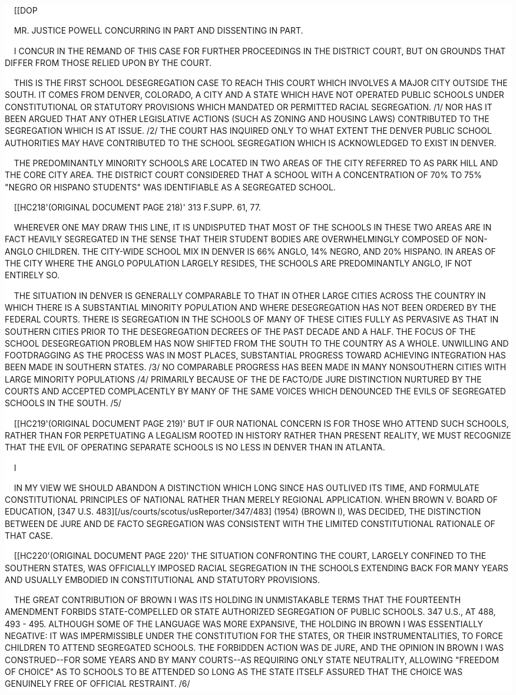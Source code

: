     \[\[DOP

    MR. JUSTICE POWELL CONCURRING IN PART AND DISSENTING IN PART.

    I CONCUR IN THE REMAND OF THIS CASE FOR FURTHER PROCEEDINGS IN THE DISTRICT COURT, BUT ON GROUNDS THAT DIFFER FROM THOSE RELIED UPON BY THE COURT.

    THIS IS THE FIRST SCHOOL DESEGREGATION CASE TO REACH THIS COURT WHICH INVOLVES A MAJOR CITY OUTSIDE THE SOUTH.  IT COMES FROM DENVER, COLORADO, A CITY AND A STATE WHICH HAVE NOT OPERATED PUBLIC SCHOOLS UNDER CONSTITUTIONAL OR STATUTORY PROVISIONS WHICH MANDATED OR PERMITTED RACIAL SEGREGATION.  /1/  NOR HAS IT BEEN ARGUED THAT ANY OTHER LEGISLATIVE ACTIONS (SUCH AS ZONING AND HOUSING LAWS) CONTRIBUTED TO THE SEGREGATION WHICH IS AT ISSUE.  /2/  THE COURT HAS INQUIRED ONLY TO WHAT EXTENT THE DENVER PUBLIC SCHOOL AUTHORITIES MAY HAVE CONTRIBUTED TO THE SCHOOL SEGREGATION WHICH IS ACKNOWLEDGED TO EXIST IN DENVER.

    THE PREDOMINANTLY MINORITY SCHOOLS ARE LOCATED IN TWO AREAS OF THE CITY REFERRED TO AS PARK HILL AND THE CORE CITY AREA.  THE DISTRICT COURT CONSIDERED THAT A SCHOOL WITH A CONCENTRATION OF 70% TO 75% "NEGRO OR HISPANO STUDENTS" WAS IDENTIFIABLE AS A SEGREGATED SCHOOL.

    \[\[HC218'(ORIGINAL DOCUMENT PAGE 218)'  313 F.SUPP.  61, 77.

    WHEREVER ONE MAY DRAW THIS LINE, IT IS UNDISPUTED THAT MOST OF THE SCHOOLS IN THESE TWO AREAS ARE IN FACT HEAVILY SEGREGATED IN THE SENSE THAT THEIR STUDENT BODIES ARE OVERWHELMINGLY COMPOSED OF NON-ANGLO CHILDREN.  THE CITY-WIDE SCHOOL MIX IN DENVER IS 66% ANGLO, 14% NEGRO, AND 20% HISPANO.  IN AREAS OF THE CITY WHERE THE ANGLO POPULATION LARGELY RESIDES, THE SCHOOLS ARE PREDOMINANTLY ANGLO, IF NOT ENTIRELY SO.

    THE SITUATION IN DENVER IS GENERALLY COMPARABLE TO THAT IN OTHER LARGE CITIES ACROSS THE COUNTRY IN WHICH THERE IS A SUBSTANTIAL MINORITY POPULATION AND WHERE DESEGREGATION HAS NOT BEEN ORDERED BY THE FEDERAL COURTS.  THERE IS SEGREGATION IN THE SCHOOLS OF MANY OF THESE CITIES FULLY AS PERVASIVE AS THAT IN SOUTHERN CITIES PRIOR TO THE DESEGREGATION DECREES OF THE PAST DECADE AND A HALF.  THE FOCUS OF THE SCHOOL DESEGREGATION PROBLEM HAS NOW SHIFTED FROM THE SOUTH TO THE COUNTRY AS A WHOLE.  UNWILLING AND FOOTDRAGGING AS THE PROCESS WAS IN MOST PLACES, SUBSTANTIAL PROGRESS TOWARD ACHIEVING INTEGRATION HAS BEEN MADE IN SOUTHERN STATES.  /3/  NO COMPARABLE PROGRESS HAS BEEN MADE IN MANY NONSOUTHERN CITIES WITH LARGE MINORITY POPULATIONS /4/  PRIMARILY BECAUSE OF THE DE FACTO/DE JURE DISTINCTION NURTURED BY THE COURTS AND ACCEPTED COMPLACENTLY BY MANY OF THE SAME VOICES WHICH DENOUNCED THE EVILS OF SEGREGATED SCHOOLS IN THE SOUTH.  /5/

    \[\[HC219'(ORIGINAL DOCUMENT PAGE 219)'  BUT IF OUR NATIONAL CONCERN IS FOR THOSE WHO ATTEND SUCH SCHOOLS, RATHER THAN FOR PERPETUATING A LEGALISM ROOTED IN HISTORY RATHER THAN PRESENT REALITY, WE MUST RECOGNIZE THAT THE EVIL OF OPERATING SEPARATE SCHOOLS IS NO LESS IN DENVER THAN IN ATLANTA.

    I

    IN MY VIEW WE SHOULD ABANDON A DISTINCTION WHICH LONG SINCE HAS OUTLIVED ITS TIME, AND FORMULATE CONSTITUTIONAL PRINCIPLES OF NATIONAL RATHER THAN MERELY REGIONAL APPLICATION.  WHEN BROWN V. BOARD OF EDUCATION, [347 U.S. 483][/us/courts/scotus/usReporter/347/483] (1954) (BROWN I), WAS DECIDED, THE DISTINCTION BETWEEN DE JURE AND DE FACTO SEGREGATION WAS CONSISTENT WITH THE LIMITED CONSTITUTIONAL RATIONALE OF THAT CASE.

    \[\[HC220'(ORIGINAL DOCUMENT PAGE 220)'  THE SITUATION CONFRONTING THE COURT, LARGELY CONFINED TO THE SOUTHERN STATES, WAS OFFICIALLY IMPOSED RACIAL SEGREGATION IN THE SCHOOLS EXTENDING BACK FOR MANY YEARS AND USUALLY EMBODIED IN CONSTITUTIONAL AND STATUTORY PROVISIONS.

    THE GREAT CONTRIBUTION OF BROWN I WAS ITS HOLDING IN UNMISTAKABLE TERMS THAT THE FOURTEENTH AMENDMENT FORBIDS STATE-COMPELLED OR STATE AUTHORIZED SEGREGATION OF PUBLIC SCHOOLS.  347 U.S., AT 488, 493 - 495.  ALTHOUGH SOME OF THE LANGUAGE WAS MORE EXPANSIVE, THE HOLDING IN BROWN I WAS ESSENTIALLY NEGATIVE:  IT WAS IMPERMISSIBLE UNDER THE CONSTITUTION FOR THE STATES, OR THEIR INSTRUMENTALITIES, TO FORCE CHILDREN TO ATTEND SEGREGATED SCHOOLS.  THE FORBIDDEN ACTION WAS DE JURE, AND THE OPINION IN BROWN I WAS CONSTRUED--FOR SOME YEARS AND BY MANY COURTS--AS REQUIRING ONLY STATE NEUTRALITY, ALLOWING "FREEDOM OF CHOICE" AS TO SCHOOLS TO BE ATTENDED SO LONG AS THE STATE ITSELF ASSURED THAT THE CHOICE WAS GENUINELY FREE OF OFFICIAL RESTRAINT.  /6/
